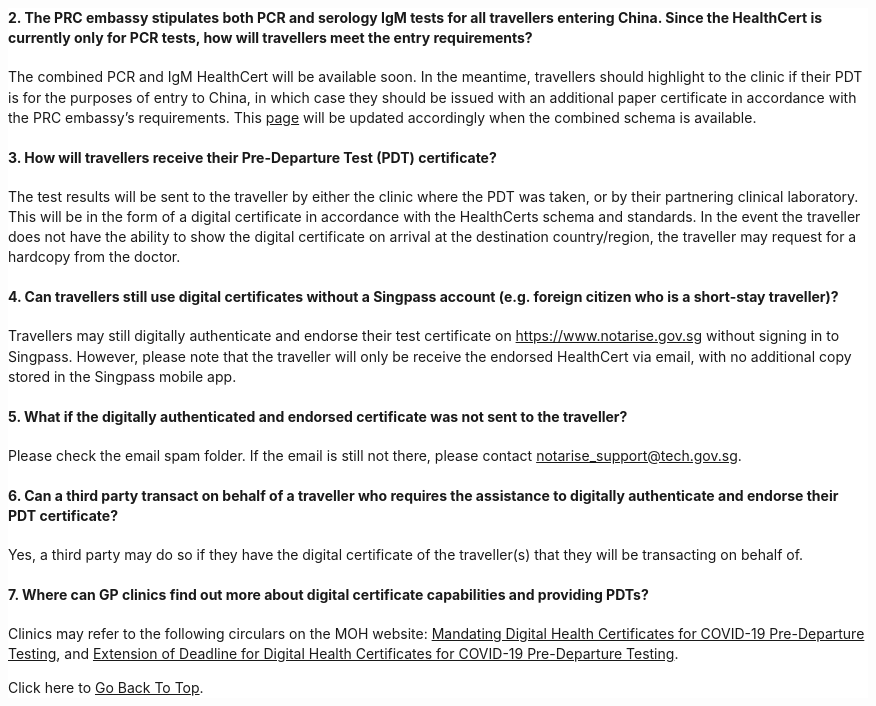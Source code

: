 #### 2. The PRC embassy stipulates both PCR and serology IgM tests for all travellers entering China. Since the HealthCert is currently only for PCR tests, how will travellers meet the entry requirements?

The combined PCR and IgM HealthCert will be available soon. In the meantime, travellers should highlight to the clinic if their PDT is for the purposes of entry to China, in which case they should be issued with an additional paper certificate in accordance with the PRC embassy’s requirements. This [page](/health/covid19-tests/pre-departure-test) will be updated accordingly when the combined schema is available.

#### 3. How will travellers receive their Pre-Departure Test (PDT) certificate?

The test results will be sent to the traveller by either the clinic where the PDT was taken, or by their partnering clinical laboratory. This will be in the form of a digital certificate in accordance with the HealthCerts schema and standards. In the event the traveller does not have the ability to show the digital certificate on arrival at the destination country/region, the traveller may request for a hardcopy from the doctor.

#### 4. Can travellers still use digital certificates without a Singpass account (e.g. foreign citizen who is a short-stay traveller)?

Travellers may still digitally authenticate and endorse their test certificate on <https://www.notarise.gov.sg> without signing in to Singpass. However, please note that the traveller will only be receive the endorsed HealthCert via email, with no additional copy stored in the Singpass mobile app.

#### 5. What if the digitally authenticated and endorsed certificate was not sent to the traveller?

Please check the email spam folder. If the email is still not there, please contact <a href="mailto:notarise_support@tech.gov.sg">notarise_support@tech.gov.sg</a>. 

#### 6. Can a third party transact on behalf of a traveller who requires the assistance to digitally authenticate and endorse their PDT certificate?

Yes, a third party may do so if they have the digital certificate of the traveller(s) that they will be transacting on behalf of.

#### 7. Where can GP clinics find out more about digital certificate capabilities and providing PDTs?

Clinics may refer to the following circulars on the MOH website: [Mandating Digital Health Certificates for COVID-19 Pre-Departure Testing](https://www.moh.gov.sg/licensing-and-regulation/regulations-guidelines-and-circulars/details/mandating-digital-health-certificates-for-covid-19-predeparture-testing), and [Extension of Deadline for Digital Health Certificates for COVID-19 Pre-Departure Testing](https://www.moh.gov.sg/licensing-and-regulation/regulations-guidelines-and-circulars/details/extension-of-deadline-for-digital-health-certificates-for-covid19-pre-departure-testing).

Click here to [Go Back To Top](#top).

<div id="OAT"></div>
